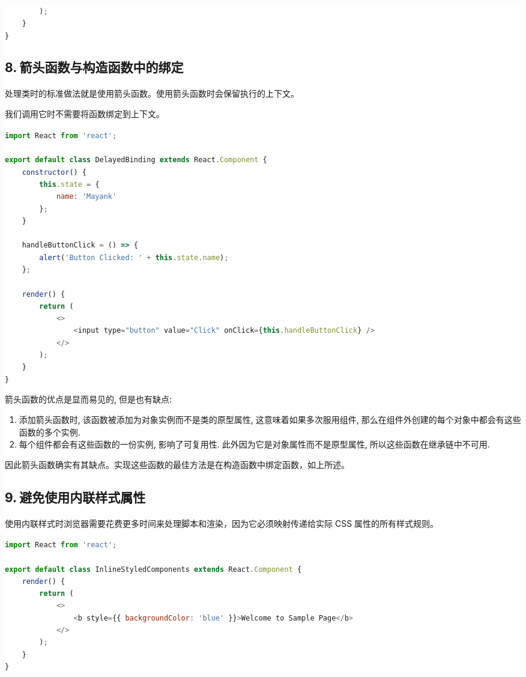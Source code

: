 ```js
        );
    }
}
```

## 8. 箭头函数与构造函数中的绑定

处理类时的标准做法就是使用箭头函数。使用箭头函数时会保留执行的上下文。

我们调用它时不需要将函数绑定到上下文。

```js
import React from 'react';

export default class DelayedBinding extends React.Component {
    constructor() {
        this.state = {
            name: 'Mayank'
        };
    }

    handleButtonClick = () => {
        alert('Button Clicked: ' + this.state.name);
    };

    render() {
        return (
            <>
                <input type="button" value="Click" onClick={this.handleButtonClick} />
            </>
        );
    }
}
```

箭头函数的优点是显而易见的, 但是也有缺点:

1. 添加箭头函数时, 该函数被添加为对象实例而不是类的原型属性, 这意味着如果多次服用组件, 那么在组件外创建的每个对象中都会有这些函数的多个实例.
2. 每个组件都会有这些函数的一份实例, 影响了可复用性. 此外因为它是对象属性而不是原型属性, 所以这些函数在继承链中不可用.

因此箭头函数确实有其缺点。实现这些函数的最佳方法是在构造函数中绑定函数，如上所述。

## 9. 避免使用内联样式属性

使用内联样式时浏览器需要花费更多时间来处理脚本和渲染，因为它必须映射传递给实际 CSS 属性的所有样式规则。

```js
import React from 'react';

export default class InlineStyledComponents extends React.Component {
    render() {
        return (
            <>
                <b style={{ backgroundColor: 'blue' }}>Welcome to Sample Page</b>
            </>
        );
    }
}
```
